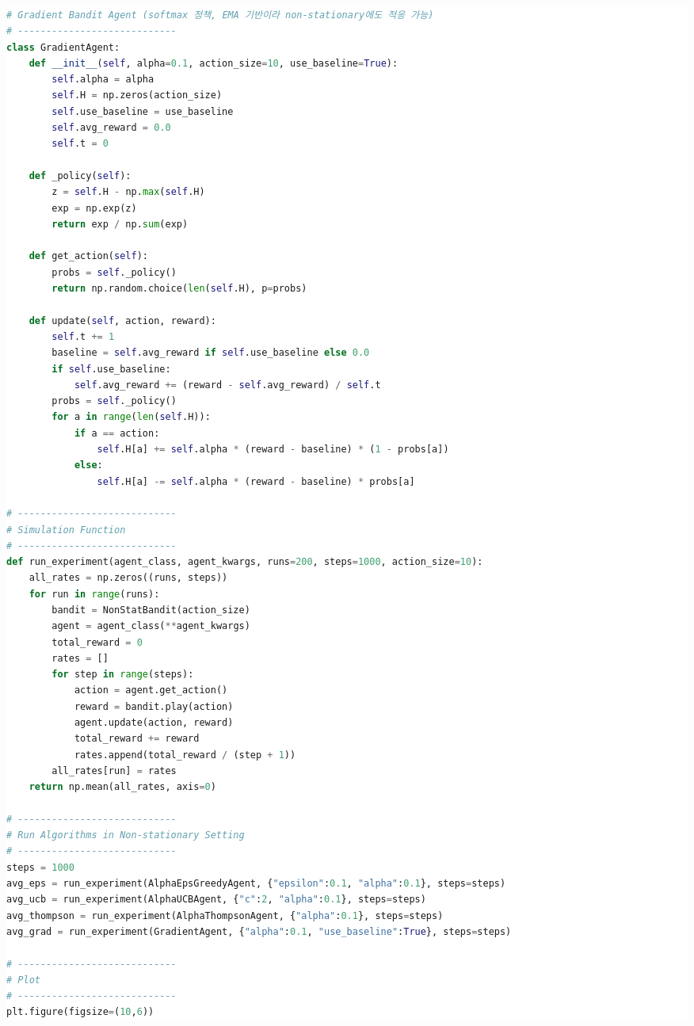 ```python
# Gradient Bandit Agent (softmax 정책, EMA 기반이라 non-stationary에도 적응 가능)
# ----------------------------
class GradientAgent:
    def __init__(self, alpha=0.1, action_size=10, use_baseline=True):
        self.alpha = alpha
        self.H = np.zeros(action_size)
        self.use_baseline = use_baseline
        self.avg_reward = 0.0
        self.t = 0

    def _policy(self):
        z = self.H - np.max(self.H)
        exp = np.exp(z)
        return exp / np.sum(exp)

    def get_action(self):
        probs = self._policy()
        return np.random.choice(len(self.H), p=probs)

    def update(self, action, reward):
        self.t += 1
        baseline = self.avg_reward if self.use_baseline else 0.0
        if self.use_baseline:
            self.avg_reward += (reward - self.avg_reward) / self.t
        probs = self._policy()
        for a in range(len(self.H)):
            if a == action:
                self.H[a] += self.alpha * (reward - baseline) * (1 - probs[a])
            else:
                self.H[a] -= self.alpha * (reward - baseline) * probs[a]

# ----------------------------
# Simulation Function
# ----------------------------
def run_experiment(agent_class, agent_kwargs, runs=200, steps=1000, action_size=10):
    all_rates = np.zeros((runs, steps))
    for run in range(runs):
        bandit = NonStatBandit(action_size)
        agent = agent_class(**agent_kwargs)
        total_reward = 0
        rates = []
        for step in range(steps):
            action = agent.get_action()
            reward = bandit.play(action)
            agent.update(action, reward)
            total_reward += reward
            rates.append(total_reward / (step + 1))
        all_rates[run] = rates
    return np.mean(all_rates, axis=0)
  
# ----------------------------
# Run Algorithms in Non-stationary Setting
# ----------------------------
steps = 1000
avg_eps = run_experiment(AlphaEpsGreedyAgent, {"epsilon":0.1, "alpha":0.1}, steps=steps)
avg_ucb = run_experiment(AlphaUCBAgent, {"c":2, "alpha":0.1}, steps=steps)
avg_thompson = run_experiment(AlphaThompsonAgent, {"alpha":0.1}, steps=steps)
avg_grad = run_experiment(GradientAgent, {"alpha":0.1, "use_baseline":True}, steps=steps)

# ----------------------------
# Plot
# ----------------------------
plt.figure(figsize=(10,6))
```